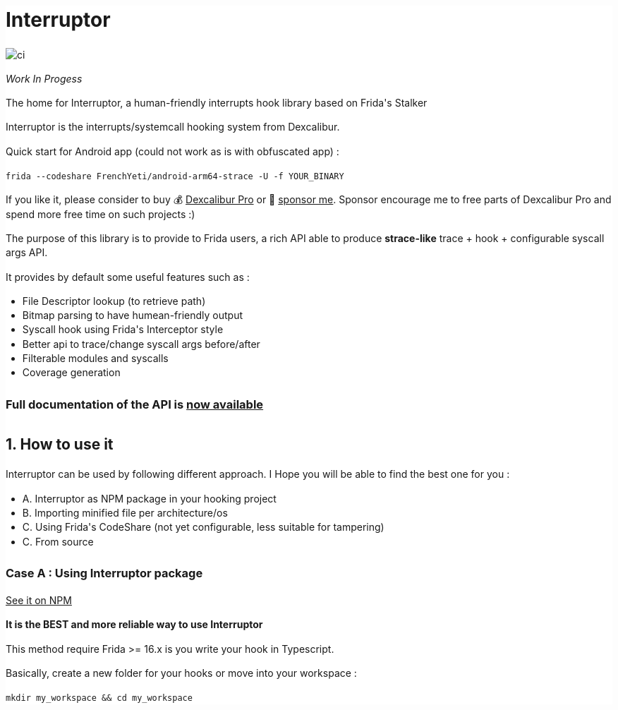 # Interruptor

![ci](https://github.com/FrenchYeti/interruptor/workflows/CI/badge.svg)

*Work In Progess*

The home for Interruptor, a human-friendly interrupts hook library based on Frida's Stalker

Interruptor is the interrupts/systemcall hooking system from Dexcalibur.


Quick start for Android app (could not work as is with obfuscated app) :
```
frida --codeshare FrenchYeti/android-arm64-strace -U -f YOUR_BINARY
```

If you like it, please consider to buy  :moneybag: [Dexcalibur Pro](https://www.reversense.com/dexcalibur) or :sparkling_heart: [sponsor me](https://github.com/sponsors/frenchyeti). Sponsor encourage me to free parts of Dexcalibur Pro and spend more free time on such projects :)

The purpose of this library is to provide to Frida users, a rich API able to produce **strace-like** trace + hook + configurable syscall args API.

It provides by default some useful features such as :
* File Descriptor lookup (to retrieve path)
* Bitmap parsing to have humean-friendly output
* Syscall hook using Frida's Interceptor style
* Better api to trace/change syscall args before/after
* Filterable modules and syscalls
* Coverage generation

### Full documentation of the API is [now available](https://frenchyeti.github.io/interruptor-codedoc/index.html)

## 1. How to use it

Interruptor can be used by following different approach. I Hope you will be able to find the best one for you :

- A. Interruptor as NPM package in your hooking project
- B. Importing minified file per architecture/os 
- C. Using Frida's CodeShare (not yet configurable, less suitable for tampering)
- C. From source

### Case A : Using Interruptor package

[See it on NPM](https://www.npmjs.com/package/@reversense/interruptor)

**It is the BEST and more reliable way to use Interruptor** 

This method require Frida >= 16.x is you write your hook in Typescript.

Basically, create a new folder for your hooks or move into your workspace :
```
mkdir my_workspace && cd my_workspace
```
